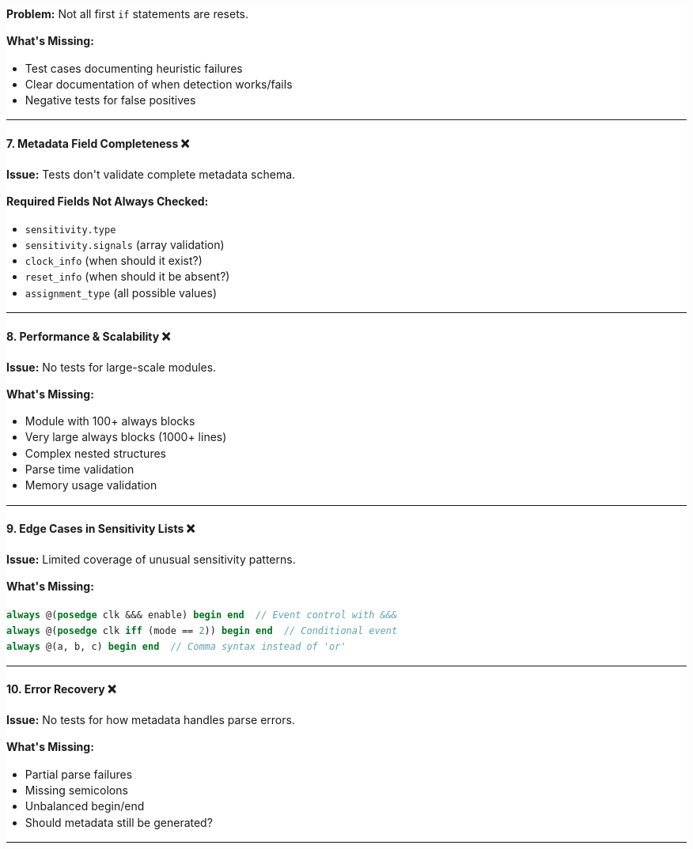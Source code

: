 **Problem:** Not all first `if` statements are resets.

**What's Missing:**
- Test cases documenting heuristic failures
- Clear documentation of when detection works/fails
- Negative tests for false positives

---

#### **7. Metadata Field Completeness** ❌
**Issue:** Tests don't validate complete metadata schema.

**Required Fields Not Always Checked:**
- `sensitivity.type`
- `sensitivity.signals` (array validation)
- `clock_info` (when should it exist?)
- `reset_info` (when should it be absent?)
- `assignment_type` (all possible values)

---

#### **8. Performance & Scalability** ❌
**Issue:** No tests for large-scale modules.

**What's Missing:**
- Module with 100+ always blocks
- Very large always blocks (1000+ lines)
- Complex nested structures
- Parse time validation
- Memory usage validation

---

#### **9. Edge Cases in Sensitivity Lists** ❌
**Issue:** Limited coverage of unusual sensitivity patterns.

**What's Missing:**
```systemverilog
always @(posedge clk &&& enable) begin end  // Event control with &&&
always @(posedge clk iff (mode == 2)) begin end  // Conditional event
always @(a, b, c) begin end  // Comma syntax instead of 'or'
```

---

#### **10. Error Recovery** ❌
**Issue:** No tests for how metadata handles parse errors.

**What's Missing:**
- Partial parse failures
- Missing semicolons
- Unbalanced begin/end
- Should metadata still be generated?

---
